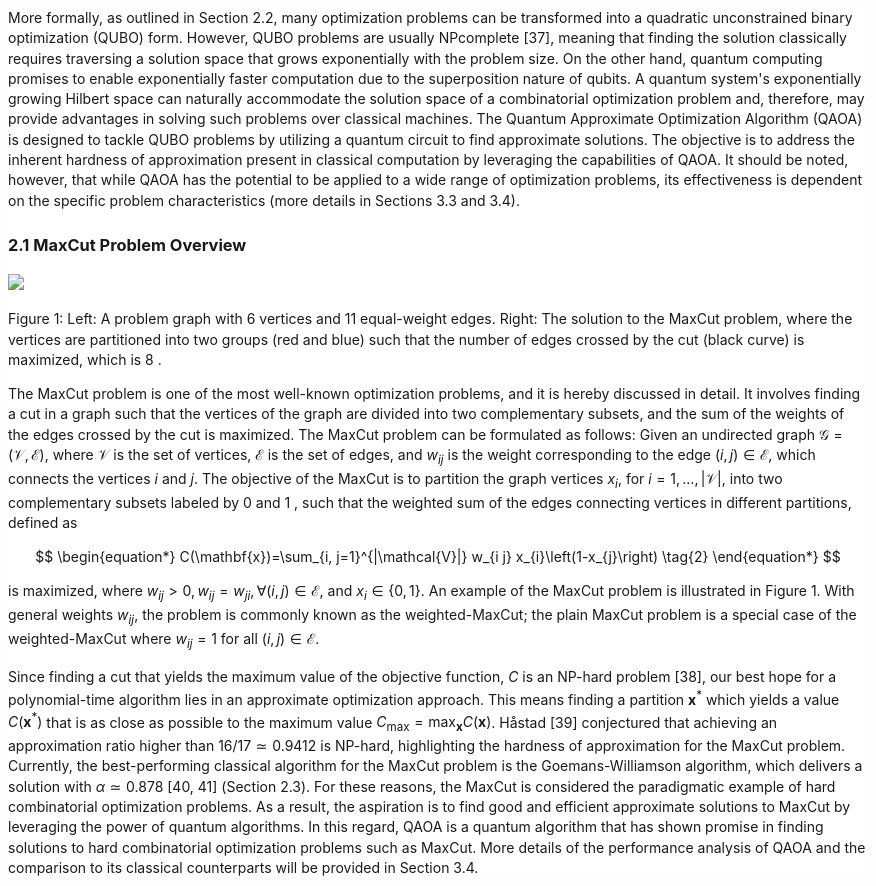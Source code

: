 More formally, as outlined in Section 2.2, many optimization problems can be transformed into a quadratic unconstrained binary optimization (QUBO) form. However, QUBO problems are usually NPcomplete [37], meaning that finding the solution classically requires traversing a solution space that grows exponentially with the problem size. On the other hand, quantum computing promises to enable exponentially faster computation due to the superposition nature of qubits. A quantum system's
exponentially growing Hilbert space can naturally accommodate the solution space of a combinatorial optimization problem and, therefore, may provide advantages in solving such problems over classical machines. The Quantum Approximate Optimization Algorithm (QAOA) is designed to tackle QUBO problems by utilizing a quantum circuit to find approximate solutions. The objective is to address the inherent hardness of approximation present in classical computation by leveraging the capabilities of QAOA. It should be noted, however, that while QAOA has the potential to be applied to a wide range of optimization problems, its effectiveness is dependent on the specific problem characteristics (more details in Sections 3.3 and 3.4).

### 2.1 MaxCut Problem Overview

![](https://cdn.mathpix.com/cropped/2024_06_04_465d855a31785af628b1g-05.jpg?height=289&width=694&top_left_y=758&top_left_x=704)

Figure 1: Left: A problem graph with 6 vertices and 11 equal-weight edges. Right: The solution to the MaxCut problem, where the vertices are partitioned into two groups (red and blue) such that the number of edges crossed by the cut (black curve) is maximized, which is 8 .

The MaxCut problem is one of the most well-known optimization problems, and it is hereby discussed in detail. It involves finding a cut in a graph such that the vertices of the graph are divided into two complementary subsets, and the sum of the weights of the edges crossed by the cut is maximized. The MaxCut problem can be formulated as follows: Given an undirected graph $\mathcal{G}=(\mathcal{V}, \mathcal{E})$, where $\mathcal{V}$ is the set of vertices, $\mathcal{E}$ is the set of edges, and $w_{i j}$ is the weight corresponding to the edge $(i, j) \in \mathcal{E}$, which connects the vertices $i$ and $j$. The objective of the MaxCut is to partition the graph vertices $x_{i}$, for $i=1, \ldots,|\mathcal{V}|$, into two complementary subsets labeled by 0 and 1 , such that the weighted sum of the edges connecting vertices in different partitions, defined as

$$
\begin{equation*}
C(\mathbf{x})=\sum_{i, j=1}^{|\mathcal{V}|} w_{i j} x_{i}\left(1-x_{j}\right) \tag{2}
\end{equation*}
$$

is maximized, where $w_{i j}>0, w_{i j}=w_{j i}, \forall(i, j) \in \mathcal{E}$, and $x_{i} \in\{0,1\}$. An example of the MaxCut problem is illustrated in Figure 1. With general weights $w_{i j}$, the problem is commonly known as the weighted-MaxCut; the plain MaxCut problem is a special case of the weighted-MaxCut where $w_{i j}=1$ for all $(i, j) \in \mathcal{E}$.

Since finding a cut that yields the maximum value of the objective function, $C$ is an NP-hard problem [38], our best hope for a polynomial-time algorithm lies in an approximate optimization approach. This means finding a partition $\mathbf{x}^{*}$ which yields a value $C\left(\mathbf{x}^{*}\right)$ that is as close as possible to the maximum value $C_{\max }=\max _{\mathbf{x}} C(\mathbf{x})$. Håstad [39] conjectured that achieving an approximation ratio higher than $16 / 17 \simeq 0.9412$ is NP-hard, highlighting the hardness of approximation for the MaxCut problem. Currently, the best-performing classical algorithm for the MaxCut problem is the Goemans-Williamson algorithm, which delivers a solution with $\alpha \simeq 0.878$ [40, 41] (Section 2.3). For these reasons, the MaxCut is considered the paradigmatic example of hard combinatorial optimization problems. As a result, the aspiration is to find good and efficient approximate solutions to MaxCut by leveraging the power of quantum algorithms. In this regard, QAOA is a quantum algorithm that has shown promise in finding solutions to hard combinatorial optimization problems such as MaxCut. More details of the performance analysis of QAOA and the comparison to its classical counterparts will be provided in Section 3.4.

